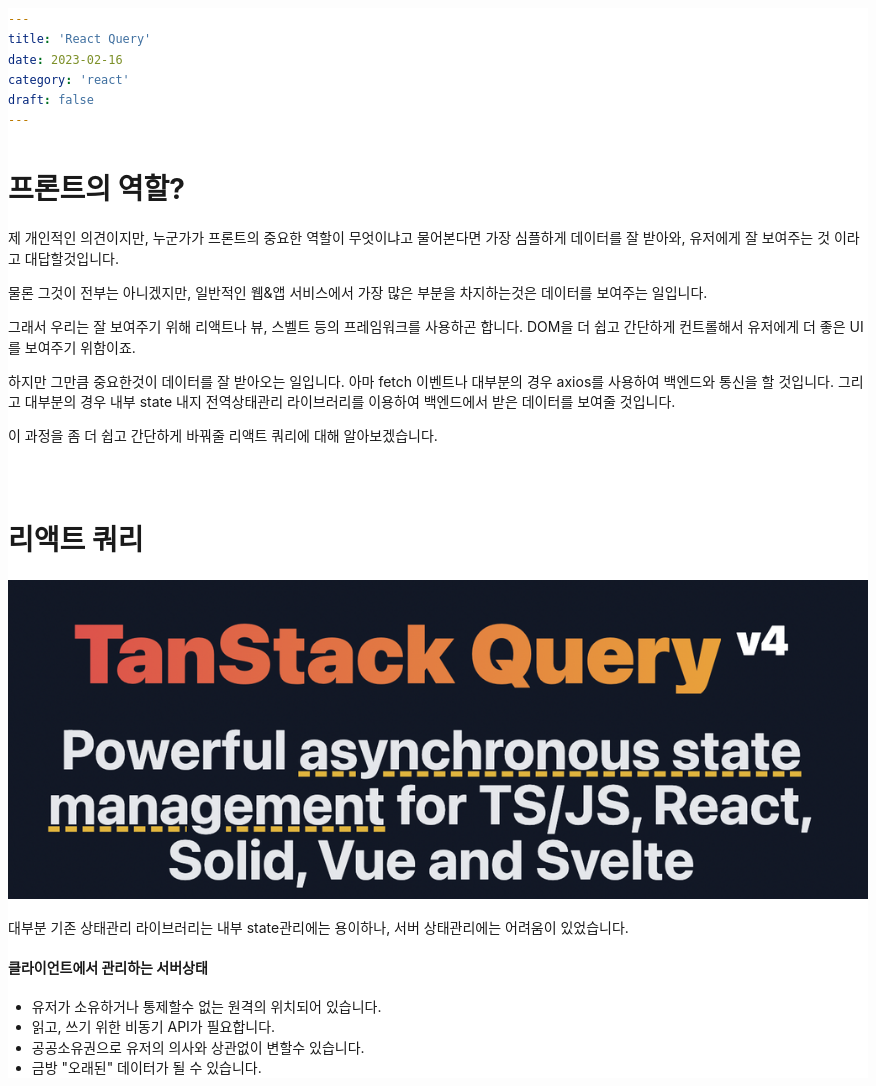 ```yaml
---
title: 'React Query'
date: 2023-02-16
category: 'react'
draft: false
---
```


# 프론트의 역할?

제 개인적인 의견이지만, 누군가가 프론트의 중요한 역할이 무엇이냐고 물어본다면 가장 심플하게 데이터를 잘 받아와, 유저에게 잘 보여주는 것 이라고 대답할것입니다.

물론 그것이 전부는 아니겠지만, 일반적인 웹&앱 서비스에서 가장 많은 부분을 차지하는것은 데이터를 보여주는 일입니다.

그래서 우리는 잘 보여주기 위해 리액트나 뷰, 스벨트 등의 프레임워크를 사용하곤 합니다. DOM을 더 쉽고 간단하게 컨트롤해서 유저에게 더 좋은 UI를 보여주기 위함이죠.

하지만 그만큼 중요한것이 데이터를 잘 받아오는 일입니다. 아마 fetch 이벤트나 대부분의 경우 axios를 사용하여 백엔드와 통신을 할 것입니다. 그리고 대부분의 경우 내부 state 내지 전역상태관리 라이브러리를 이용하여 백엔드에서 받은 데이터를 보여줄 것입니다.

이 과정을 좀 더 쉽고 간단하게 바꿔줄 리액트 쿼리에 대해 알아보겠습니다.

<br>

# 리액트 쿼리

![ex_screenshot](/content/react/query_1.png)

대부분 기존 상태관리 라이브러리는 내부 state관리에는 용이하나, 서버 상태관리에는 어려움이 있었습니다.

#### 클라이언트에서 관리하는 서버상태

- 유저가 소유하거나 통제할수 없는 원격의 위치되어 있습니다.
- 읽고, 쓰기 위한 비동기 API가 필요합니다.
- 공공소유권으로 유저의 의사와 상관없이 변할수 있습니다.
- 금방 "오래된" 데이터가 될 수 있습니다.
